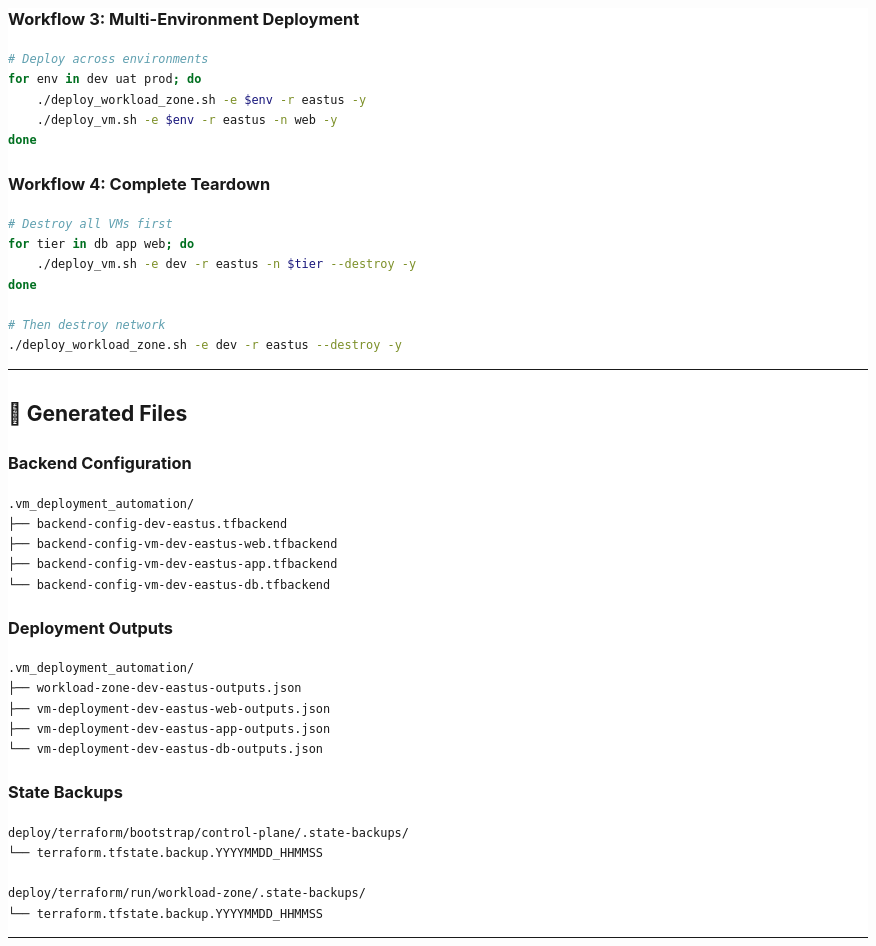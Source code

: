 ### **Workflow 3: Multi-Environment Deployment**

```bash
# Deploy across environments
for env in dev uat prod; do
    ./deploy_workload_zone.sh -e $env -r eastus -y
    ./deploy_vm.sh -e $env -r eastus -n web -y
done
```

### **Workflow 4: Complete Teardown**

```bash
# Destroy all VMs first
for tier in db app web; do
    ./deploy_vm.sh -e dev -r eastus -n $tier --destroy -y
done

# Then destroy network
./deploy_workload_zone.sh -e dev -r eastus --destroy -y
```

---

## 📂 Generated Files

### **Backend Configuration**
```
.vm_deployment_automation/
├── backend-config-dev-eastus.tfbackend
├── backend-config-vm-dev-eastus-web.tfbackend
├── backend-config-vm-dev-eastus-app.tfbackend
└── backend-config-vm-dev-eastus-db.tfbackend
```

### **Deployment Outputs**
```
.vm_deployment_automation/
├── workload-zone-dev-eastus-outputs.json
├── vm-deployment-dev-eastus-web-outputs.json
├── vm-deployment-dev-eastus-app-outputs.json
└── vm-deployment-dev-eastus-db-outputs.json
```

### **State Backups**
```
deploy/terraform/bootstrap/control-plane/.state-backups/
└── terraform.tfstate.backup.YYYYMMDD_HHMMSS

deploy/terraform/run/workload-zone/.state-backups/
└── terraform.tfstate.backup.YYYYMMDD_HHMMSS
```

---